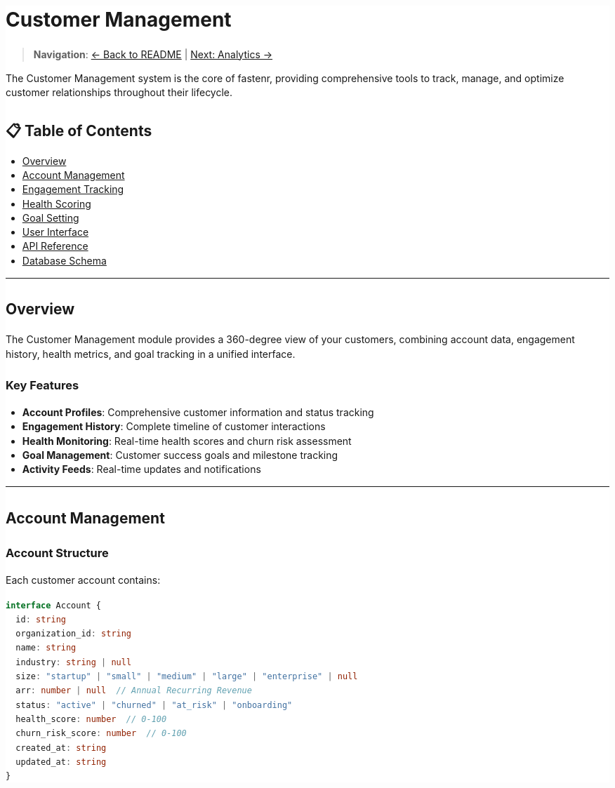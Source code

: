 # Customer Management

> **Navigation**: [← Back to README](../README.md) | [Next: Analytics →](./ANALYTICS.md)

The Customer Management system is the core of fastenr, providing comprehensive tools to track, manage, and optimize customer relationships throughout their lifecycle.

## 📋 Table of Contents

- [Overview](#overview)
- [Account Management](#account-management)
- [Engagement Tracking](#engagement-tracking)
- [Health Scoring](#health-scoring)
- [Goal Setting](#goal-setting)
- [User Interface](#user-interface)
- [API Reference](#api-reference)
- [Database Schema](#database-schema)

---

## Overview

The Customer Management module provides a 360-degree view of your customers, combining account data, engagement history, health metrics, and goal tracking in a unified interface.

### Key Features
- **Account Profiles**: Comprehensive customer information and status tracking
- **Engagement History**: Complete timeline of customer interactions
- **Health Monitoring**: Real-time health scores and churn risk assessment
- **Goal Management**: Customer success goals and milestone tracking
- **Activity Feeds**: Real-time updates and notifications

---

## Account Management

### Account Structure

Each customer account contains:

```typescript
interface Account {
  id: string
  organization_id: string
  name: string
  industry: string | null
  size: "startup" | "small" | "medium" | "large" | "enterprise" | null
  arr: number | null  // Annual Recurring Revenue
  status: "active" | "churned" | "at_risk" | "onboarding"
  health_score: number  // 0-100
  churn_risk_score: number  // 0-100
  created_at: string
  updated_at: string
}
```
